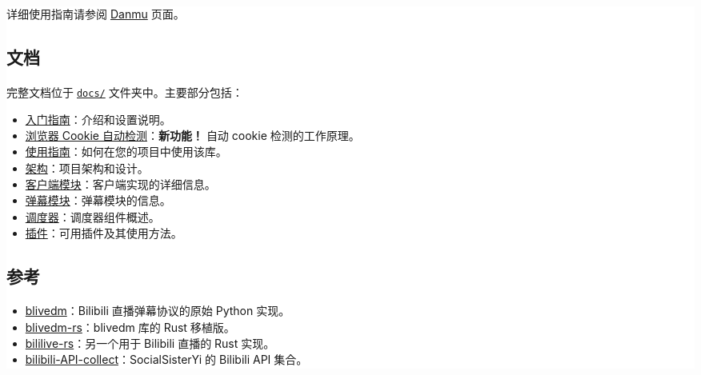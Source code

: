 详细使用指南请参阅 [Danmu](docs/danmu.md) 页面。

## 文档

完整文档位于 [`docs/`](docs/) 文件夹中。主要部分包括：

- [入门指南](docs/README.md)：介绍和设置说明。
- [浏览器 Cookie 自动检测](docs/browser-cookies.md)：**新功能！** 自动 cookie 检测的工作原理。
- [使用指南](docs/usage.md)：如何在您的项目中使用该库。
- [架构](docs/architecture.md)：项目架构和设计。
- [客户端模块](docs/client.md)：客户端实现的详细信息。
- [弹幕模块](docs/danmu.md)：弹幕模块的信息。
- [调度器](docs/scheduler.md)：调度器组件概述。
- [插件](docs/plugins.md)：可用插件及其使用方法。

## 参考

- [blivedm](https://github.com/xfgryujk/blivedm)：Bilibili 直播弹幕协议的原始 Python 实现。
- [blivedm-rs](https://github.com/yanglul/blivedm_rs)：blivedm 库的 Rust 移植版。
- [bililive-rs](https://github.com/LightQuantumArchive/bililive-rs)：另一个用于 Bilibili 直播的 Rust 实现。
- [bilibili-API-collect](https://github.com/SocialSisterYi/bilibili-API-collect)：SocialSisterYi 的 Bilibili API 集合。
